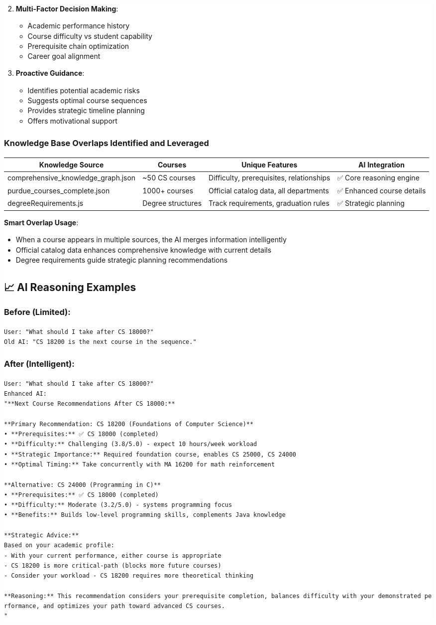 2. **Multi-Factor Decision Making**:
   - Academic performance history
   - Course difficulty vs student capability
   - Prerequisite chain optimization
   - Career goal alignment

3. **Proactive Guidance**:
   - Identifies potential academic risks
   - Suggests optimal course sequences
   - Provides strategic timeline planning
   - Offers motivational support

### **Knowledge Base Overlaps Identified and Leveraged**

| Knowledge Source | Courses | Unique Features | AI Integration |
|------------------|---------|-----------------|----------------|
| comprehensive_knowledge_graph.json | ~50 CS courses | Difficulty, prerequisites, relationships | ✅ Core reasoning engine |
| purdue_courses_complete.json | 1000+ courses | Official catalog data, all departments | ✅ Enhanced course details |
| degreeRequirements.js | Degree structures | Track requirements, graduation rules | ✅ Strategic planning |

**Smart Overlap Usage**:
- When a course appears in multiple sources, the AI merges information intelligently
- Official catalog data enhances comprehensive knowledge with current details
- Degree requirements guide strategic planning recommendations

## 📈 AI Reasoning Examples

### **Before (Limited)**:
```
User: "What should I take after CS 18000?"
Old AI: "CS 18200 is the next course in the sequence."
```

### **After (Intelligent)**:
```
User: "What should I take after CS 18000?"
Enhanced AI: 
"**Next Course Recommendations After CS 18000:**

**Primary Recommendation: CS 18200 (Foundations of Computer Science)**
• **Prerequisites:** ✅ CS 18000 (completed)
• **Difficulty:** Challenging (3.8/5.0) - expect 10 hours/week workload
• **Strategic Importance:** Required foundation course, enables CS 25000, CS 24000
• **Optimal Timing:** Take concurrently with MA 16200 for math reinforcement

**Alternative: CS 24000 (Programming in C)**  
• **Prerequisites:** ✅ CS 18000 (completed)
• **Difficulty:** Moderate (3.2/5.0) - systems programming focus
• **Benefits:** Builds low-level programming skills, complements Java knowledge

**Strategic Advice:**
Based on your academic profile:
- With your current performance, either course is appropriate
- CS 18200 is more critical-path (blocks more future courses)
- Consider your workload - CS 18200 requires more theoretical thinking

**Reasoning:** This recommendation considers your prerequisite completion, balances difficulty with your demonstrated performance, and optimizes your path toward advanced CS courses.
"
```
